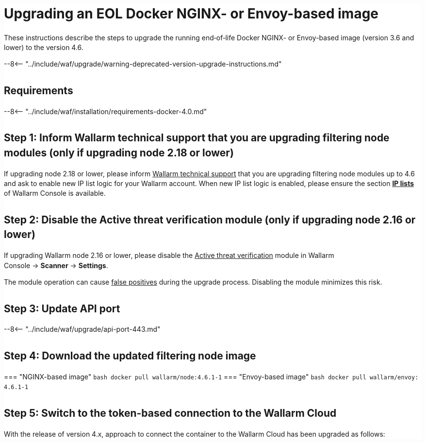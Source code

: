 [waf-mode-instr]:                   ../../admin-en/configure-wallarm-mode.md
[blocking-page-instr]:              ../../admin-en/configuration-guides/configure-block-page-and-code.md
[logging-instr]:                    ../../admin-en/configure-logging.md
[proxy-balancer-instr]:             ../../admin-en/using-proxy-or-balancer-en.md
[process-time-limit-instr]:         ../../admin-en/configure-parameters-en.md#wallarm_process_time_limit
[allocating-memory-guide]:          ../../admin-en/configuration-guides/allocate-resources-for-node.md
[ptrav-attack-docs]:                ../../attacks-vulns-list.md#path-traversal
[attacks-in-ui-image]:           ../../images/admin-guides/test-attacks-quickstart.png
[nginx-process-time-limit-docs]:    ../../admin-en/configure-parameters-en.md#wallarm_process_time_limit
[nginx-process-time-limit-block-docs]:  ../../admin-en/configure-parameters-en.md#wallarm_process_time_limit_block
[overlimit-res-rule-docs]:           ../../user-guides/rules/configure-overlimit-res-detection.md
[graylist-docs]:                     ../../user-guides/ip-lists/graylist.md
[waf-mode-instr]:                   ../../admin-en/configure-wallarm-mode.md
[envoy-process-time-limit-docs]:    ../../admin-en/configuration-guides/envoy/fine-tuning.md#process_time_limit
[envoy-process-time-limit-block-docs]: ../../admin-en/configuration-guides/envoy/fine-tuning.md#process_time_limit_block

# Upgrading an EOL Docker NGINX- or Envoy-based image

These instructions describe the steps to upgrade the running end‑of‑life Docker NGINX- or Envoy-based image (version 3.6 and lower) to the version 4.6.

--8<-- "../include/waf/upgrade/warning-deprecated-version-upgrade-instructions.md"

## Requirements

--8<-- "../include/waf/installation/requirements-docker-4.0.md"

## Step 1: Inform Wallarm technical support that you are upgrading filtering node modules (only if upgrading node 2.18 or lower)

If upgrading node 2.18 or lower, please inform [Wallarm technical support](mailto:support@wallarm.com) that you are upgrading filtering node modules up to 4.6 and ask to enable new IP list logic for your Wallarm account. When new IP list logic is enabled, please ensure the section [**IP lists**](../../user-guides/ip-lists/overview.md) of Wallarm Console is available.

## Step 2: Disable the Active threat verification module (only if upgrading node 2.16 or lower)

If upgrading Wallarm node 2.16 or lower, please disable the [Active threat verification](../../about-wallarm/detecting-vulnerabilities.md#active-threat-verification) module in Wallarm Console → **Scanner** → **Settings**.

The module operation can cause [false positives](../../about-wallarm/protecting-against-attacks.md#false-positives) during the upgrade process. Disabling the module minimizes this risk.

## Step 3: Update API port

--8<-- "../include/waf/upgrade/api-port-443.md"

## Step 4: Download the updated filtering node image

=== "NGINX-based image"
    ``` bash
    docker pull wallarm/node:4.6.1-1
    ```
=== "Envoy-based image"
    ``` bash
    docker pull wallarm/envoy:4.6.1-1
    ```

## Step 5: Switch to the token-based connection to the Wallarm Cloud

With the release of version 4.x, approach to connect the container to the Wallarm Cloud has been upgraded as follows:

